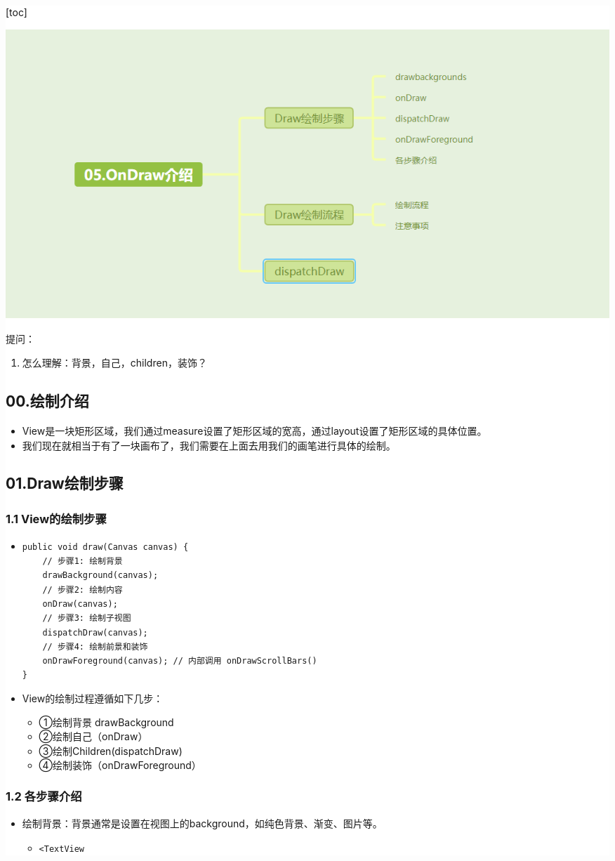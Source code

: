 [toc]

![image-20250216162507672](./../_pic_/image-20250216162507672.png)

提问：

1. 怎么理解：背景，自己，children，装饰？

## 00.绘制介绍

- View是一块矩形区域，我们通过measure设置了矩形区域的宽高，通过layout设置了矩形区域的具体位置。
- 我们现在就相当于有了一块画布了，我们需要在上面去用我们的画笔进行具体的绘制。

## 01.Draw绘制步骤

### 1.1 View的绘制步骤

- ```
  public void draw(Canvas canvas) {
      // 步骤1: 绘制背景
      drawBackground(canvas);
      // 步骤2: 绘制内容
      onDraw(canvas);
      // 步骤3: 绘制子视图
      dispatchDraw(canvas);
      // 步骤4: 绘制前景和装饰
      onDrawForeground(canvas); // 内部调用 onDrawScrollBars()
  }
  ```

- View的绘制过程遵循如下几步：
  
  - ①绘制背景 drawBackground
  - ②绘制自己（onDraw）
  - ③绘制Children(dispatchDraw)
  - ④绘制装饰（onDrawForeground）

### 1.2 各步骤介绍

- 绘制背景：背景通常是设置在视图上的background，如纯色背景、渐变、图片等。

  - ```
    <TextView
  ```